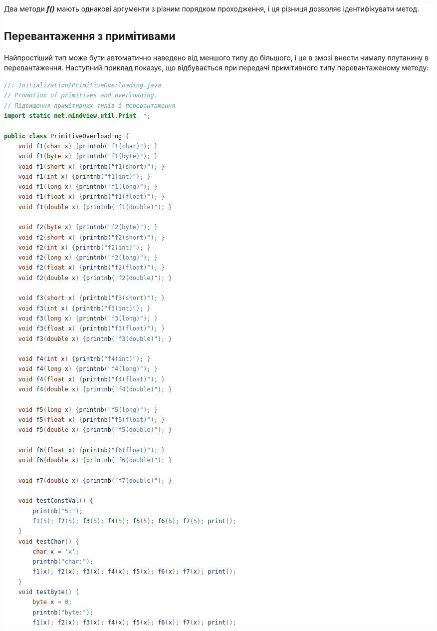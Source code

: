 Два методи ***f()*** мають однакові аргументи з різним порядком проходження, і ця різниця дозволяє ідентифікувати метод.
 
## Перевантаження з примітивами
 
Найпростіший тип може бути автоматично наведено від меншого типу до більшого, і це в змозі внести чималу плутанину в перевантаження.
Наступний приклад показує, що відбувається при передачі примітивного типу перевантаженому методу:
 
``` java
//: Initialization/PrimitiveOverloading.java
// Promotion of primitives and overloading.
// Підвищення примітивних типів і перевантаження
import static net.mindview.util.Print. *;

public class PrimitiveOverloading {
    void f1(char x) {printnb("f1(char)"); }
    void f1(byte x) {printnb("f1(byte)"); }
    void f1(short x) {printnb("f1(short)"); }
    void f1(int x) {printnb("f1(int)"); }
    void f1(long x) {printnb("f1(long)"); }
    void f1(float x) {printnb("f1(float)"); }
    void f1(double x) {printnb("f1(double)"); }

    void f2(byte x) {printnb("f2(byte)"); }
    void f2(short x) {printnb("f2(short)"); }
    void f2(int x) {printnb("f2(int)"); }
    void f2(long x) {printnb("f2(long)"); }
    void f2(float x) {printnb("f2(float)"); }
    void f2(double x) {printnb("f2(double)"); }

    void f3(short x) {printnb("f3(short)"); }
    void f3(int x) {printnb("f3(int)"); }
    void f3(long x) {printnb("f3(long)"); }
    void f3(float x) {printnb("f3(float)"); }
    void f3(double x) {printnb("f3(double)"); }

    void f4(int x) {printnb("f4(int)"); }
    void f4(long x) {printnb("f4(long)"); }
    void f4(float x) {printnb("f4(float)"); }
    void f4(double x) {printnb("f4(double)"); }

    void f5(long x) {printnb("f5(long)"); }
    void f5(float x) {printnb("f5(float)"); }
    void f5(double x) {printnb("f5(double)"); }

    void f6(float x) {printnb("f6(float)"); }
    void f6(double x) {printnb("f6(double)"); }

    void f7(double x) {printnb("f7(double)"); }

    void testConstVal() {
        printnb("5:");
        f1(5); f2(5); f3(5); f4(5); f5(5); f6(5); f7(5); print();
    }
    void testChar() {
        char x = 'x';
        printnb("char:");
        f1(x); f2(x); f3(x); f4(x); f5(x); f6(x); f7(x); print();
    }
    void testByte() {
        byte x = 0;
        printnb("byte:");
        f1(x); f2(x); f3(x); f4(x); f5(x); f6(x); f7(x); print();
```